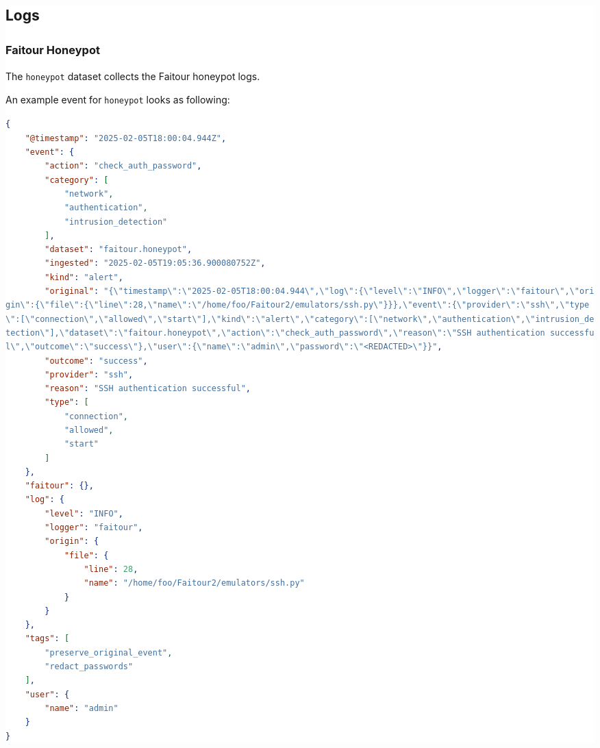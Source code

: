 ## Logs

### Faitour Honeypot

The `honeypot` dataset collects the Faitour honeypot logs.

An example event for `honeypot` looks as following:

```json
{
    "@timestamp": "2025-02-05T18:00:04.944Z",
    "event": {
        "action": "check_auth_password",
        "category": [
            "network",
            "authentication",
            "intrusion_detection"
        ],
        "dataset": "faitour.honeypot",
        "ingested": "2025-02-05T19:05:36.900080752Z",
        "kind": "alert",
        "original": "{\"timestamp\":\"2025-02-05T18:00:04.944\",\"log\":{\"level\":\"INFO\",\"logger\":\"faitour\",\"origin\":{\"file\":{\"line\":28,\"name\":\"/home/foo/Faitour2/emulators/ssh.py\"}}},\"event\":{\"provider\":\"ssh\",\"type\":[\"connection\",\"allowed\",\"start\"],\"kind\":\"alert\",\"category\":[\"network\",\"authentication\",\"intrusion_detection\"],\"dataset\":\"faitour.honeypot\",\"action\":\"check_auth_password\",\"reason\":\"SSH authentication successful\",\"outcome\":\"success\"},\"user\":{\"name\":\"admin\",\"password\":\"<REDACTED>\"}}",
        "outcome": "success",
        "provider": "ssh",
        "reason": "SSH authentication successful",
        "type": [
            "connection",
            "allowed",
            "start"
        ]
    },
    "faitour": {},
    "log": {
        "level": "INFO",
        "logger": "faitour",
        "origin": {
            "file": {
                "line": 28,
                "name": "/home/foo/Faitour2/emulators/ssh.py"
            }
        }
    },
    "tags": [
        "preserve_original_event",
        "redact_passwords"
    ],
    "user": {
        "name": "admin"
    }
}
```

